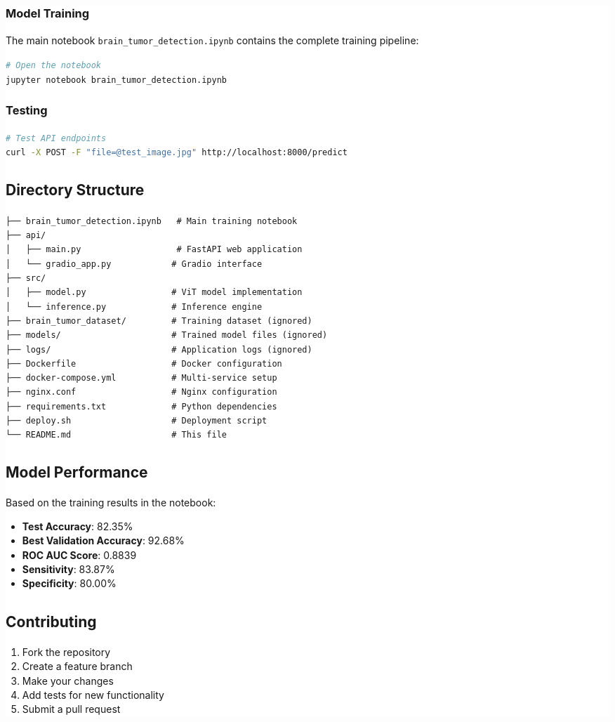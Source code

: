 ### Model Training
The main notebook `brain_tumor_detection.ipynb` contains the complete training pipeline:

```bash
# Open the notebook
jupyter notebook brain_tumor_detection.ipynb
```

### Testing
```bash
# Test API endpoints
curl -X POST -F "file=@test_image.jpg" http://localhost:8000/predict
```

## Directory Structure

```
├── brain_tumor_detection.ipynb   # Main training notebook
├── api/
│   ├── main.py                   # FastAPI web application
│   └── gradio_app.py            # Gradio interface
├── src/
│   ├── model.py                 # ViT model implementation
│   └── inference.py             # Inference engine
├── brain_tumor_dataset/         # Training dataset (ignored)
├── models/                      # Trained model files (ignored)
├── logs/                        # Application logs (ignored)
├── Dockerfile                   # Docker configuration
├── docker-compose.yml           # Multi-service setup
├── nginx.conf                   # Nginx configuration
├── requirements.txt             # Python dependencies
├── deploy.sh                    # Deployment script
└── README.md                    # This file
```

## Model Performance

Based on the training results in the notebook:
- **Test Accuracy**: 82.35%
- **Best Validation Accuracy**: 92.68%
- **ROC AUC Score**: 0.8839
- **Sensitivity**: 83.87%
- **Specificity**: 80.00%

## Contributing

1. Fork the repository
2. Create a feature branch
3. Make your changes
4. Add tests for new functionality
5. Submit a pull request
